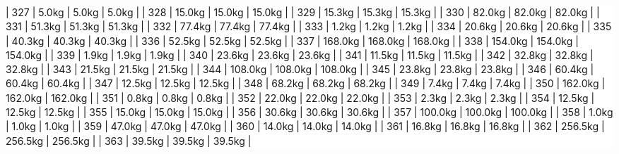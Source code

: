 | 327 | 5.0kg | 5.0kg | 5.0kg |
| 328 | 15.0kg | 15.0kg | 15.0kg |
| 329 | 15.3kg | 15.3kg | 15.3kg |
| 330 | 82.0kg | 82.0kg | 82.0kg |
| 331 | 51.3kg | 51.3kg | 51.3kg |
| 332 | 77.4kg | 77.4kg | 77.4kg |
| 333 | 1.2kg | 1.2kg | 1.2kg |
| 334 | 20.6kg | 20.6kg | 20.6kg |
| 335 | 40.3kg | 40.3kg | 40.3kg |
| 336 | 52.5kg | 52.5kg | 52.5kg |
| 337 | 168.0kg | 168.0kg | 168.0kg |
| 338 | 154.0kg | 154.0kg | 154.0kg |
| 339 | 1.9kg | 1.9kg | 1.9kg |
| 340 | 23.6kg | 23.6kg | 23.6kg |
| 341 | 11.5kg | 11.5kg | 11.5kg |
| 342 | 32.8kg | 32.8kg | 32.8kg |
| 343 | 21.5kg | 21.5kg | 21.5kg |
| 344 | 108.0kg | 108.0kg | 108.0kg |
| 345 | 23.8kg | 23.8kg | 23.8kg |
| 346 | 60.4kg | 60.4kg | 60.4kg |
| 347 | 12.5kg | 12.5kg | 12.5kg |
| 348 | 68.2kg | 68.2kg | 68.2kg |
| 349 | 7.4kg | 7.4kg | 7.4kg |
| 350 | 162.0kg | 162.0kg | 162.0kg |
| 351 | 0.8kg | 0.8kg | 0.8kg |
| 352 | 22.0kg | 22.0kg | 22.0kg |
| 353 | 2.3kg | 2.3kg | 2.3kg |
| 354 | 12.5kg | 12.5kg | 12.5kg |
| 355 | 15.0kg | 15.0kg | 15.0kg |
| 356 | 30.6kg | 30.6kg | 30.6kg |
| 357 | 100.0kg | 100.0kg | 100.0kg |
| 358 | 1.0kg | 1.0kg | 1.0kg |
| 359 | 47.0kg | 47.0kg | 47.0kg |
| 360 | 14.0kg | 14.0kg | 14.0kg |
| 361 | 16.8kg | 16.8kg | 16.8kg |
| 362 | 256.5kg | 256.5kg | 256.5kg |
| 363 | 39.5kg | 39.5kg | 39.5kg |